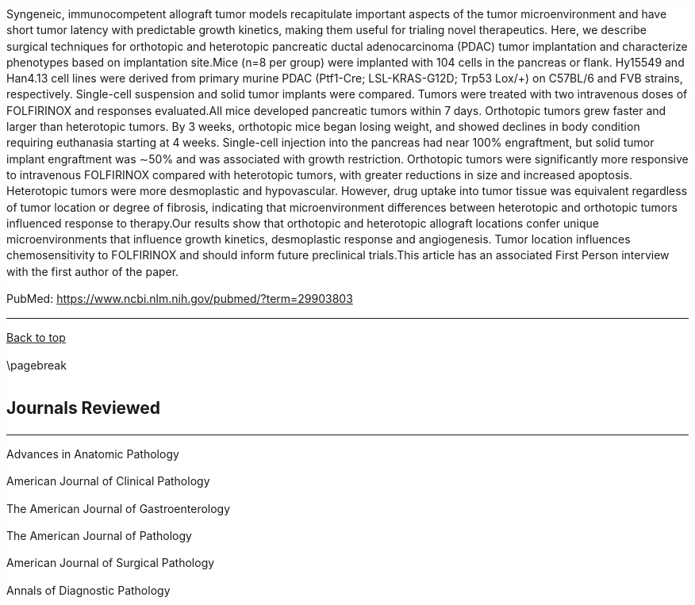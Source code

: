 Syngeneic, immunocompetent allograft tumor models recapitulate important aspects of the tumor microenvironment and have short tumor latency with predictable growth kinetics, making them useful for trialing novel therapeutics. Here, we describe surgical techniques for orthotopic and heterotopic pancreatic ductal adenocarcinoma (PDAC) tumor implantation and characterize phenotypes based on implantation site.Mice (n=8 per group) were implanted with 104 cells in the pancreas or flank. Hy15549 and Han4.13 cell lines were derived from primary murine PDAC (Ptf1-Cre; LSL-KRAS-G12D; Trp53 Lox/+) on C57BL/6 and FVB strains, respectively. Single-cell suspension and solid tumor implants were compared. Tumors were treated with two intravenous doses of FOLFIRINOX and responses evaluated.All mice developed pancreatic tumors within 7 days. Orthotopic tumors grew faster and larger than heterotopic tumors. By 3 weeks, orthotopic mice began losing weight, and showed declines in body condition requiring euthanasia starting at 4 weeks. Single-cell injection into the pancreas had near 100% engraftment, but solid tumor implant engraftment was ∼50% and was associated with growth restriction. Orthotopic tumors were significantly more responsive to intravenous FOLFIRINOX compared with heterotopic tumors, with greater reductions in size and increased apoptosis. Heterotopic tumors were more desmoplastic and hypovascular. However, drug uptake into tumor tissue was equivalent regardless of tumor location or degree of fibrosis, indicating that microenvironment differences between heterotopic and orthotopic tumors influenced response to therapy.Our results show that orthotopic and heterotopic allograft locations confer unique microenvironments that influence growth kinetics, desmoplastic response and angiogenesis. Tumor location influences chemosensitivity to FOLFIRINOX and should inform future preclinical trials.This article has an associated First Person interview with the first author of the paper.

PubMed: https://www.ncbi.nlm.nih.gov/pubmed/?term=29903803



<script async='' charset='utf-8' src='https://badge.dimensions.ai/badge.js'></script> <span class='__dimensions_badge_embed__' data-doi='10.1242/dmm.034793' data-style='small_circle' data-hide-zero-citations='true' data-legend='always'></span>

<script type='text/javascript' src='https://d1bxh8uas1mnw7.cloudfront.net/assets/embed.js'></script> <span class='altmetric-embed' data-badge-details='right' data-badge-type='donut' data-doi='10.1242/dmm.034793' data-hide-no-mentions='true'></span>

</details>


---

<a href="#top">Back to top</a>

\pagebreak

## Journals Reviewed

---

Advances in Anatomic Pathology

American Journal of Clinical Pathology

The American Journal of Gastroenterology

The American Journal of Pathology

American Journal of Surgical Pathology

Annals of Diagnostic Pathology
